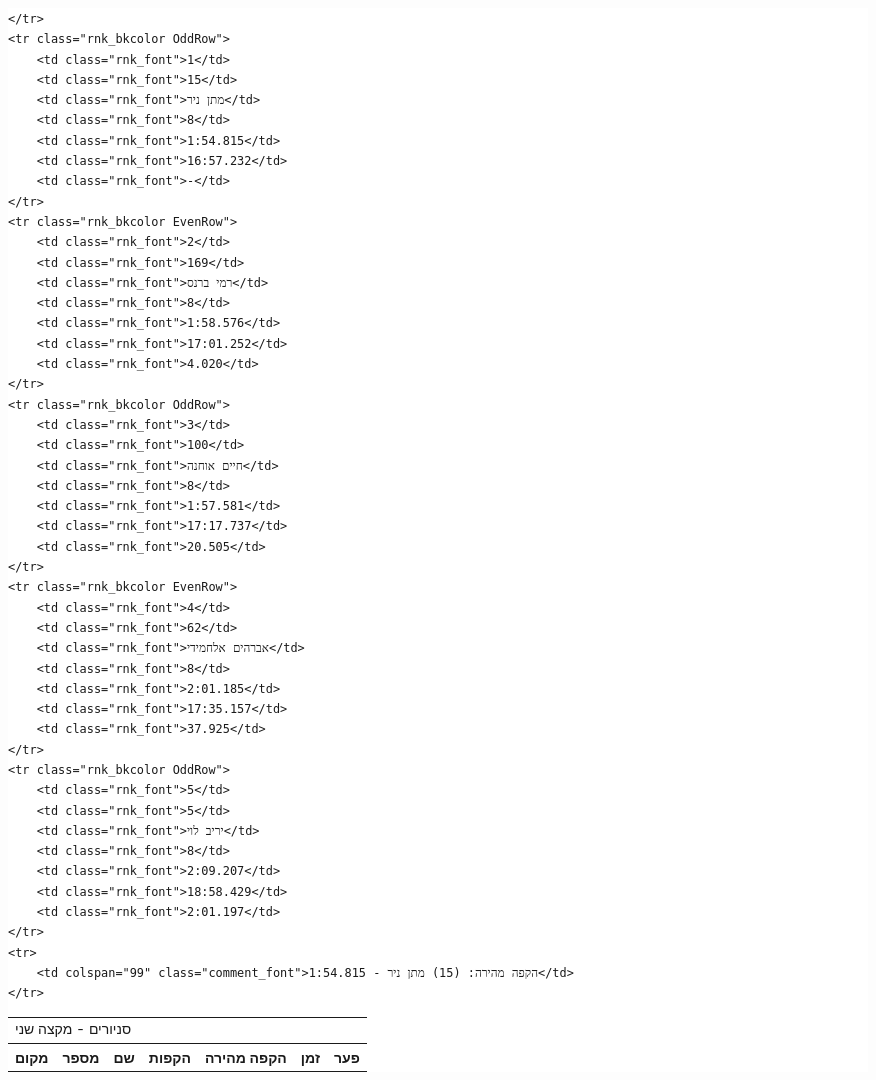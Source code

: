     </tr>
    <tr class="rnk_bkcolor OddRow">
        <td class="rnk_font">1</td>
        <td class="rnk_font">15</td>
        <td class="rnk_font">מתן ניר</td>
        <td class="rnk_font">8</td>
        <td class="rnk_font">1:54.815</td>
        <td class="rnk_font">16:57.232</td>
        <td class="rnk_font">-</td>
    </tr>
    <tr class="rnk_bkcolor EvenRow">
        <td class="rnk_font">2</td>
        <td class="rnk_font">169</td>
        <td class="rnk_font">רמי ברנס</td>
        <td class="rnk_font">8</td>
        <td class="rnk_font">1:58.576</td>
        <td class="rnk_font">17:01.252</td>
        <td class="rnk_font">4.020</td>
    </tr>
    <tr class="rnk_bkcolor OddRow">
        <td class="rnk_font">3</td>
        <td class="rnk_font">100</td>
        <td class="rnk_font">חיים אוחנה</td>
        <td class="rnk_font">8</td>
        <td class="rnk_font">1:57.581</td>
        <td class="rnk_font">17:17.737</td>
        <td class="rnk_font">20.505</td>
    </tr>
    <tr class="rnk_bkcolor EvenRow">
        <td class="rnk_font">4</td>
        <td class="rnk_font">62</td>
        <td class="rnk_font">אברהים אלחמידי</td>
        <td class="rnk_font">8</td>
        <td class="rnk_font">2:01.185</td>
        <td class="rnk_font">17:35.157</td>
        <td class="rnk_font">37.925</td>
    </tr>
    <tr class="rnk_bkcolor OddRow">
        <td class="rnk_font">5</td>
        <td class="rnk_font">5</td>
        <td class="rnk_font">יריב לוי</td>
        <td class="rnk_font">8</td>
        <td class="rnk_font">2:09.207</td>
        <td class="rnk_font">18:58.429</td>
        <td class="rnk_font">2:01.197</td>
    </tr>
    <tr>
        <td colspan="99" class="comment_font">הקפה מהירה: (15) מתן ניר - 1:54.815</td>
    </tr>
</table>
<table class="fadeIn line_color">
    <tr>
        <td colspan="99" class="title_font">סניורים - מקצה שני</td>
    </tr>
    <tr class="rnkh_bkcolor">
        <th class="rnkh_font">מקום</th>
        <th class="rnkh_font">מספר</th>
        <th class="rnkh_font">שם</th>
        <th class="rnkh_font">הקפות</th>
        <th class="rnkh_font">הקפה מהירה</th>
        <th class="rnkh_font">זמן</th>
        <th class="rnkh_font">פער</th>
    </tr>
    <tr class="rnk_bkcolor OddRow">
